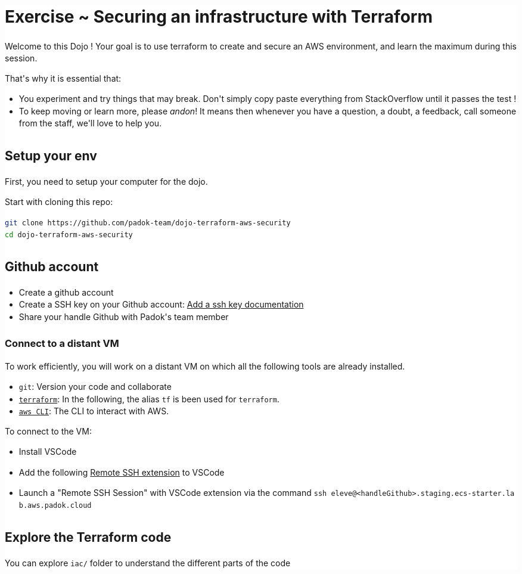 # Exercise ~ Securing an infrastructure with Terraform

Welcome to this Dojo !
Your goal is to use terraform to create and secure an AWS environment, and learn the maximum during this session.

That's why it is essential that:

- You experiment and try things that may break. Don't simply copy paste everything from StackOverflow until it passes the test !
- To keep moving or learn more, please _andon_! It means then whenever you have a question, a doubt, a feedback, call someone from the staff, we'll love to help you.

## Setup your env

First, you need to setup your computer for the dojo.

Start with cloning this repo:

```bash
git clone https://github.com/padok-team/dojo-terraform-aws-security
cd dojo-terraform-aws-security
```

## Github account

- Create a github account
- Create a SSH key on your Github account: [Add a ssh key documentation](https://docs.github.com/en/authentication/connecting-to-github-with-ssh/generating-a-new-ssh-key-and-adding-it-to-the-ssh-agent)
- Share your handle Github with Padok's team member

### Connect to a distant VM

To work efficiently, you will work on a distant VM on which all the following tools are already installed.

- `git`: Version your code and collaborate
- [`terraform`](https://www.terraform.io): In the following, the alias `tf` is been used for `terraform`.
- [`aws CLI`](https://docs.aws.amazon.com/fr_fr/cli): The CLI to interact with AWS.

To connect to the VM:

- Install VSCode
- Add the following [Remote SSH extension](https://code.visualstudio.com/docs/remote/ssh) to VSCode

- Launch a "Remote SSH Session" with VSCode extension via the command `ssh eleve@<handleGithub>.staging.ecs-starter.lab.aws.padok.cloud`

## Explore the Terraform code

You can explore `iac/` folder to understand the different parts of the code
